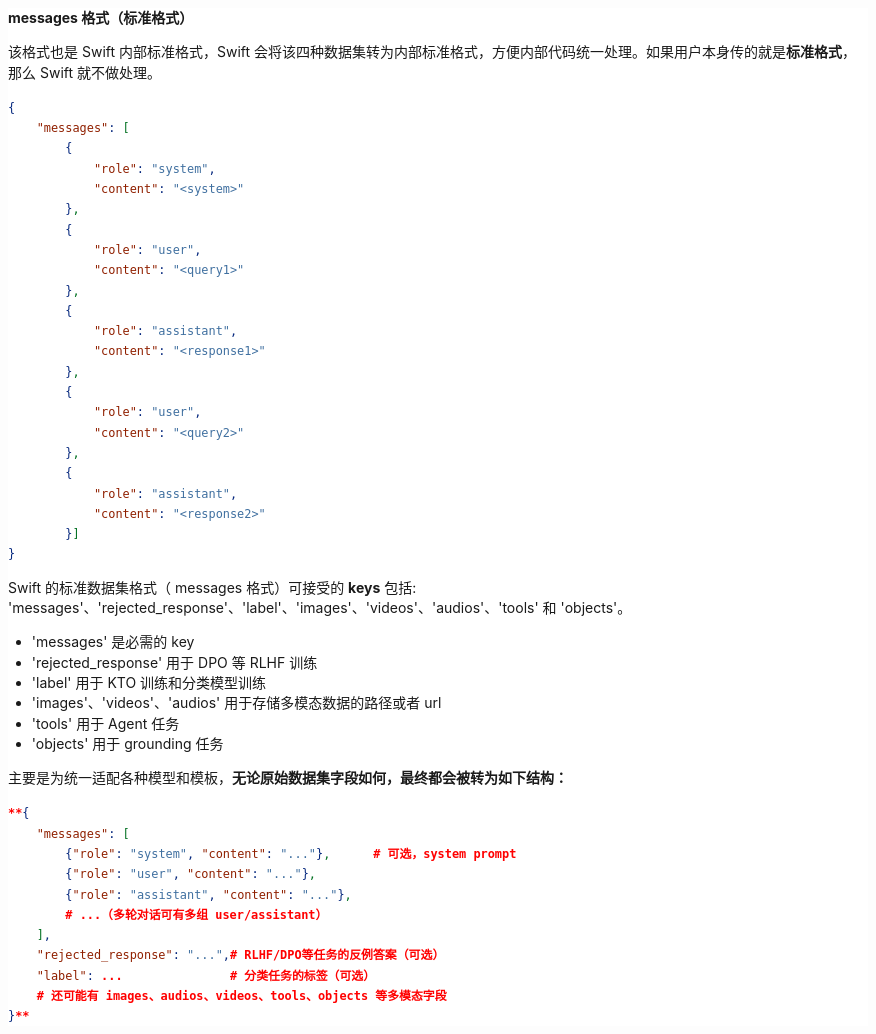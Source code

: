 **messages 格式（标准格式）**

该格式也是 Swift 内部标准格式，Swift 会将该四种数据集转为内部标准格式，方便内部代码统一处理。如果用户本身传的就是**标准格式**，那么 Swift 就不做处理。

```json
{
	"messages": [
		{
			"role": "system", 
			"content": "<system>"
		}, 
		{
			"role": "user", 
			"content": "<query1>"
		}, 
		{
			"role": "assistant", 
			"content": "<response1>"
		}, 
		{
			"role": "user", 
			"content": "<query2>"
		}, 
		{
			"role": "assistant", 
			"content": "<response2>"
		}]
}
```

Swift 的标准数据集格式（ messages 格式）可接受的 **keys** 包括: 'messages'、'rejected_response'、'label'、'images'、'videos'、'audios'、'tools' 和 'objects'。

- 'messages' 是必需的 key
- 'rejected_response' 用于 DPO 等 RLHF 训练
- 'label' 用于 KTO 训练和分类模型训练
- 'images'、'videos'、'audios' 用于存储多模态数据的路径或者 url
- 'tools' 用于 Agent 任务
- 'objects' 用于 grounding 任务

主要是为统一适配各种模型和模板，**无论原始数据集字段如何，最终都会被转为如下结构：**

```json
**{
    "messages": [
        {"role": "system", "content": "..."},      # 可选，system prompt
        {"role": "user", "content": "..."},
        {"role": "assistant", "content": "..."},
        # ...（多轮对话可有多组 user/assistant）
    ],
    "rejected_response": "...",# RLHF/DPO等任务的反例答案（可选）
    "label": ...               # 分类任务的标签（可选）
    # 还可能有 images、audios、videos、tools、objects 等多模态字段
}**
```

